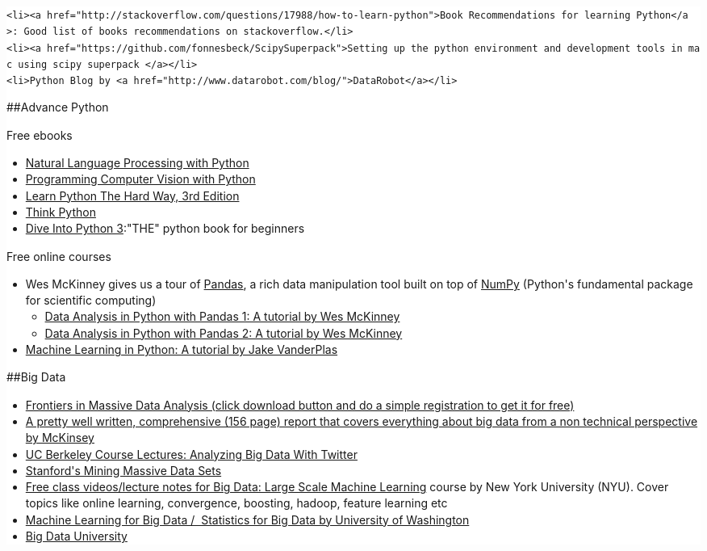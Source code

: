 	<li><a href="http://stackoverflow.com/questions/17988/how-to-learn-python">Book Recommendations for learning Python</a>: Good list of books recommendations on stackoverflow.</li>
	<li><a href="https://github.com/fonnesbeck/ScipySuperpack">Setting up the python environment and development tools in mac using scipy superpack </a></li>
	<li>Python Blog by <a href="http://www.datarobot.com/blog/">DataRobot</a></li>
</ul>


##Advance Python

Free ebooks
<ul>
	<li><a href="http://rafale.org/~mattoufoutu/ebooks/Doc_diverse/Cours%20Prog/Python/Books/Natural%20Language%20Processing%20with%20Python%20%282009%29.pdf">Natural Language Processing with Python</a></li>
	<li><a href="http://programmingcomputervision.com/downloads/ProgrammingComputerVision_CCdraft.pdf">Programming Computer Vision with Python</a></li>
	<li><a href="http://learnpythonthehardway.org/book/">Learn Python The Hard Way, 3rd Edition</a></li>
	<li><a href="http://greenteapress.com/thinkpython/thinkpython.pdf">Think Python</a></li>
	<li><a href="http://getpython3.com/diveintopython3/">Dive Into Python 3</a>:"THE" python book for beginners</li>
</ul>
Free online courses
<ul>
	<li>Wes McKinney gives us a tour of <a href="http://code.google.com/p/pandas/">Pandas</a>, a rich data manipulation tool built on top of <a href="http://numpy.scipy.org/">NumPy</a> (Python's fundamental package for scientific computing)
<ul>
	<li><a href="http://youtu.be/MxRMXhjXZos">Data Analysis in Python with Pandas 1: A tutorial by Wes McKinney</a></li>
	<li><a href="http://youtu.be/w26x-z-BdWQ">Data Analysis in Python with Pandas 2: A tutorial by Wes McKinney</a></li>
</ul>
</li>
	<li><a href="http://www.youtube.com/watch?v=cHZONQ2-x7I">Machine Learning in Python: A tutorial by Jake VanderPlas</a></li>
</ul>


##Big Data
<ul>
	<li><a href="http://www.nap.edu/catalog.php?record_id=18374">Frontiers in Massive Data Analysis (click download button and do a simple registration to get it for free)</a></li>
	<li><a href="http://www.mckinsey.com/~/media/McKinsey/dotcom/Insights%20and%20pubs/MGI/Research/Technology%20and%20Innovation/Big%20Data/MGI_big_data_full_report.ashx">A pretty well written, comprehensive (156 page) report that covers everything about big data from a non technical perspective by McKinsey</a></li>
	<li><a href="https://blogs.ischool.berkeley.edu/i290-abdt-s12/">UC Berkeley Course Lectures: Analyzing Big Data With Twitter</a></li>
	<li><a href="http://www.stanford.edu/class/cs246/handouts.html">Stanford's Mining Massive Data Sets</a></li>
	<li><a href="http://cilvr.cs.nyu.edu/doku.php?id=courses:bigdata:slides:start">Free class videos/lecture notes for Big Data: Large Scale Machine Learning</a> course by New York University (NYU). Cover topics like online learning, convergence, boosting, hadoop, feature learning etc</li>
	<li><a href="http://www.cs.washington.edu/education/courses/cse599c1/13wi/lectures.html">Machine Learning for Big Data /  Statistics for Big Data by University of Washington</a></li>
	<li><a href="http://bigdatauniversity.com/courses/">Big Data University</a></li>
</ul>
